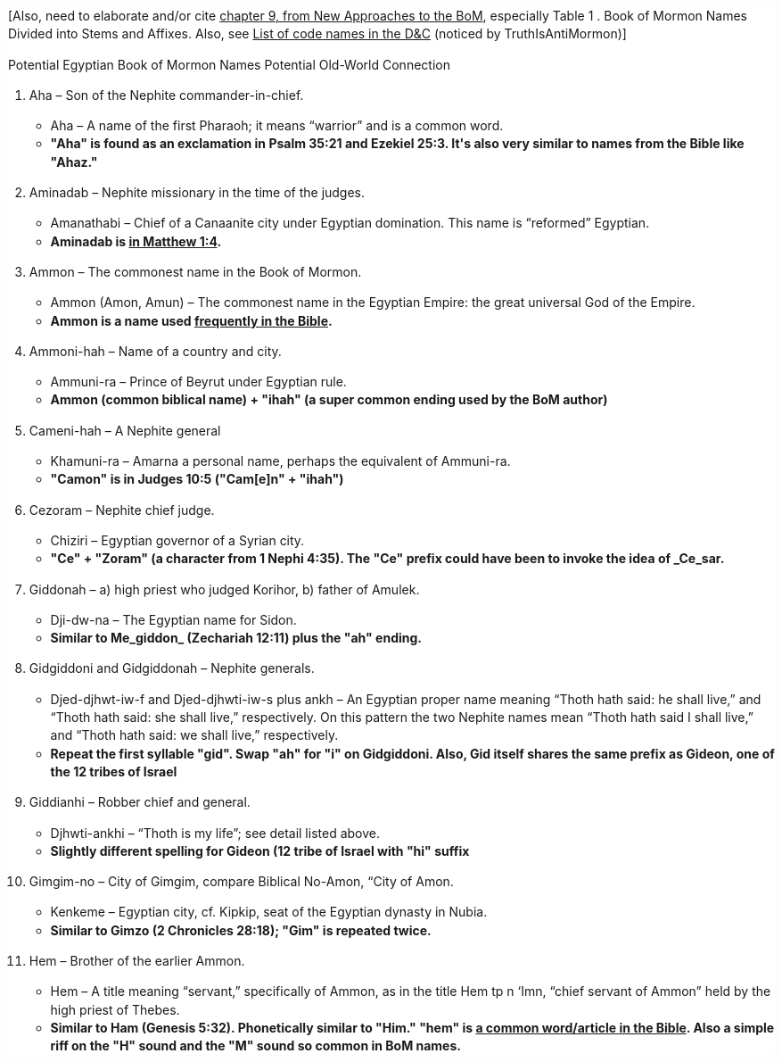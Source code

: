 [Also, need to elaborate and/or cite [chapter 9, from New Approaches to the BoM](https://archive.org/details/NewApproachesToTheBookOfMormon/page/n347/mode/1up), especially Table 1  . Book of Mormon Names Divided into Stems and Affixes. Also, see [List of code names in the D\&C](https://en.wikipedia.org/wiki/List_of_code_names_in_the_Doctrine_and_Covenants) (noticed by TruthIsAntiMormon)]

Potential Egyptian Book of Mormon Names	Potential Old-World Connection
1. Aha – Son of the Nephite commander-in-chief.
    * Aha – A name of the first Pharaoh; it means “warrior” and is a common word.
    * **"Aha" is found as an exclamation in Psalm 35:21 and Ezekiel 25:3. It's also very similar to names from the Bible like "Ahaz."**

1. Aminadab – Nephite missionary in the time of the judges.
    * Amanathabi – Chief of a Canaanite city under Egyptian domination. This name is “reformed” Egyptian.
    * **Aminadab is [in Matthew 1:4](https://www.kingjamesbibleonline.org/Matthew-1-4/).**

1. Ammon – The commonest name in the Book of Mormon.
    * Ammon (Amon, Amun) – The commonest name in the Egyptian Empire: the great universal God of the Empire.
    * **Ammon is a name used [frequently in the Bible](https://www.kingjamesbibleonline.org/search.php?hs=1&q=Ammon).**

1. Ammoni-hah – Name of a country and city.
    * Ammuni-ra – Prince of Beyrut under Egyptian rule.
    * **Ammon (common biblical name) + "ihah" (a super common ending used by the BoM author)**

1. Cameni-hah – A Nephite general
    * Khamuni-ra – Amarna a personal name, perhaps the equivalent of Ammuni-ra.
    * **"Camon" is in Judges 10:5 ("Cam[e]n" + "ihah")**

1. Cezoram – Nephite chief judge.
    * Chiziri – Egyptian governor of a Syrian city.
    * **"Ce" + "Zoram" (a character from 1 Nephi 4:35). The "Ce" prefix could have been to invoke the idea of _Ce_sar.**

1. Giddonah – a) high priest who judged Korihor, b) father of Amulek.
    * Dji-dw-na – The Egyptian name for Sidon.
    * **Similar to Me_giddon_ (Zechariah 12:11) plus the "ah" ending.**

1. Gidgiddoni and Gidgiddonah – Nephite generals.
    * Djed-djhwt-iw-f and Djed-djhwti-iw-s plus ankh – An Egyptian proper name meaning “Thoth hath said: he shall live,” and “Thoth hath said: she shall live,” respectively. On this pattern the two Nephite names mean “Thoth hath said I shall live,” and “Thoth hath said: we shall live,” respectively.
    * **Repeat the first syllable "gid". Swap "ah" for "i" on Gidgiddoni. Also, Gid itself shares the same prefix as Gideon, one of the 12 tribes of Israel**

1. Giddianhi – Robber chief and general.
    * Djhwti-ankhi – “Thoth is my life”; see detail listed above.
    * **Slightly different spelling for Gideon (12 tribe of Israel with "hi" suffix**

1. Gimgim-no – City of Gimgim, compare Biblical No-Amon, “City of Amon.
    * Kenkeme – Egyptian city, cf. Kipkip, seat of the Egyptian dynasty in Nubia.
    * **Similar to Gimzo (2 Chronicles 28:18); "Gim" is repeated twice.**

1. Hem – Brother of the earlier Ammon.
    * Hem – A title meaning “servant,” specifically of Ammon, as in the title Hem tp n ‘Imn, “chief servant of Ammon” held by the high priest of Thebes.
    * **Similar to Ham (Genesis 5:32). Phonetically similar to "Him." "hem" is [a common word/article in the Bible](https://www.kingjamesbibleonline.org/search.php?hs=1&q=hem). Also a simple riff on the "H" sound and the "M" sound so common in BoM names.**


[^judgement_bar]: LDS researcher Royal Skousen has argued that the "judgement bar" [is anachronistic](https://faenrandir.github.io/a_careful_examination/skousen-literal-translation-of-the-plates/) since this was a Medieval invention.